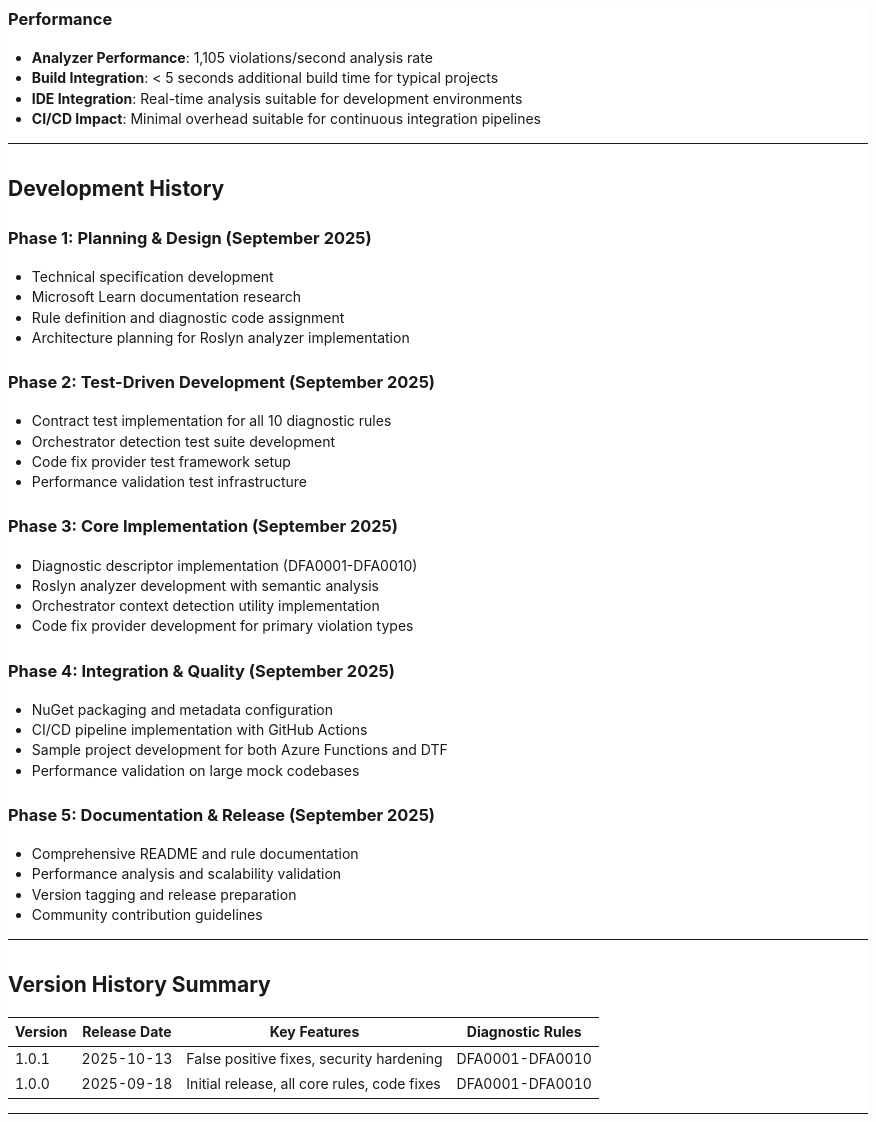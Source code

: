 ### Performance
- **Analyzer Performance**: 1,105 violations/second analysis rate
- **Build Integration**: < 5 seconds additional build time for typical projects  
- **IDE Integration**: Real-time analysis suitable for development environments
- **CI/CD Impact**: Minimal overhead suitable for continuous integration pipelines

---

## Development History

### Phase 1: Planning & Design (September 2025)
- Technical specification development
- Microsoft Learn documentation research  
- Rule definition and diagnostic code assignment
- Architecture planning for Roslyn analyzer implementation

### Phase 2: Test-Driven Development (September 2025)
- Contract test implementation for all 10 diagnostic rules
- Orchestrator detection test suite development
- Code fix provider test framework setup
- Performance validation test infrastructure

### Phase 3: Core Implementation (September 2025)
- Diagnostic descriptor implementation (DFA0001-DFA0010)
- Roslyn analyzer development with semantic analysis
- Orchestrator context detection utility implementation  
- Code fix provider development for primary violation types

### Phase 4: Integration & Quality (September 2025)
- NuGet packaging and metadata configuration
- CI/CD pipeline implementation with GitHub Actions
- Sample project development for both Azure Functions and DTF
- Performance validation on large mock codebases

### Phase 5: Documentation & Release (September 2025)
- Comprehensive README and rule documentation
- Performance analysis and scalability validation
- Version tagging and release preparation
- Community contribution guidelines

---

## Version History Summary

| Version | Release Date | Key Features | Diagnostic Rules |
|---------|--------------|--------------|------------------|
| 1.0.1   | 2025-10-13   | False positive fixes, security hardening | DFA0001-DFA0010 |
| 1.0.0   | 2025-09-18   | Initial release, all core rules, code fixes | DFA0001-DFA0010 |

---